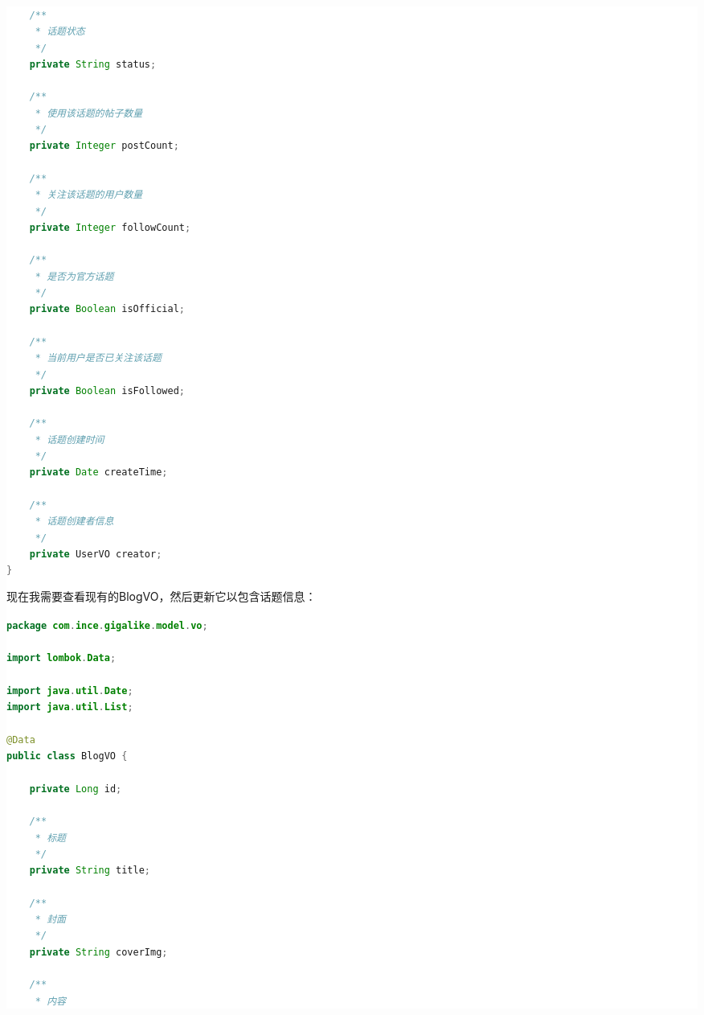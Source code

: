 ```java
    /**
     * 话题状态
     */
    private String status;

    /**
     * 使用该话题的帖子数量
     */
    private Integer postCount;

    /**
     * 关注该话题的用户数量
     */
    private Integer followCount;

    /**
     * 是否为官方话题
     */
    private Boolean isOfficial;

    /**
     * 当前用户是否已关注该话题
     */
    private Boolean isFollowed;

    /**
     * 话题创建时间
     */
    private Date createTime;

    /**
     * 话题创建者信息
     */
    private UserVO creator;
}
```

现在我需要查看现有的BlogVO，然后更新它以包含话题信息：

```java
package com.ince.gigalike.model.vo;

import lombok.Data;

import java.util.Date;
import java.util.List;

@Data
public class BlogVO {

    private Long id;

    /**
     * 标题
     */
    private String title;

    /**
     * 封面
     */
    private String coverImg;

    /**
     * 内容
```